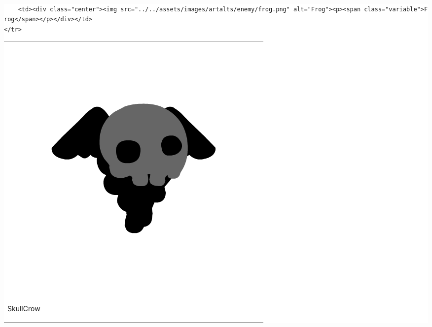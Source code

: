         <td><div class="center"><img src="../../assets/images/artalts/enemy/frog.png" alt="Frog"><p><span class="variable">Frog</span></p></div></td>
    </tr>
</table>
<table class="npcs">
    <tr>
        <td><div class="center"><img src="../../assets/images/artalts/enemy/skullcrow.png" alt="SkullCrow"><p><span class="variable">SkullCrow</span></p></div></td>